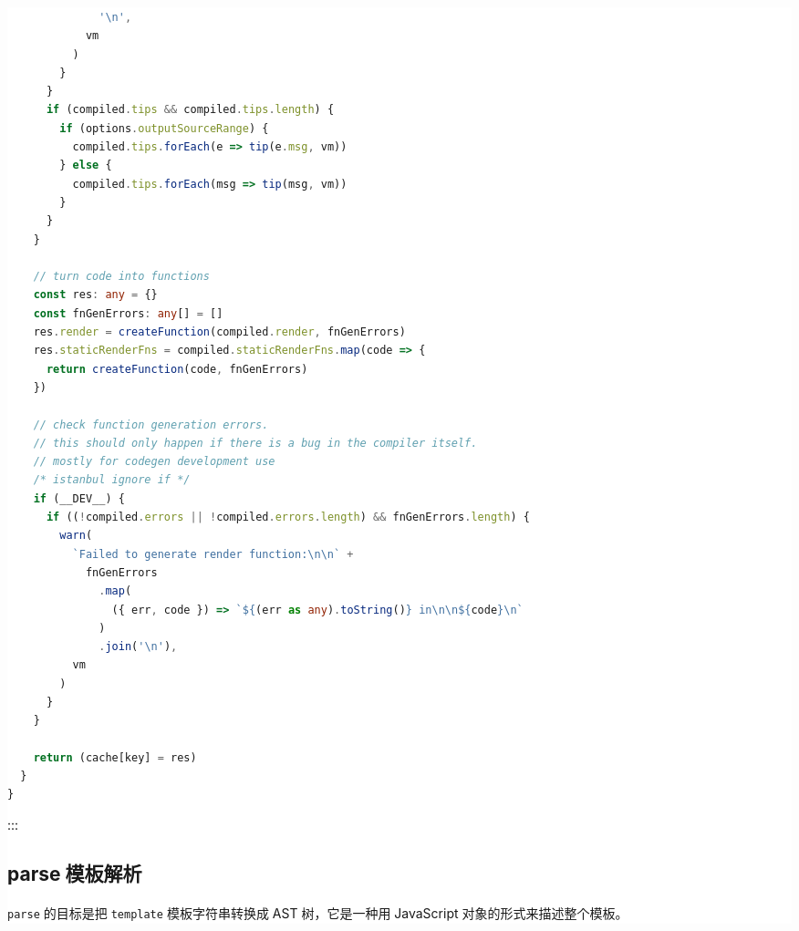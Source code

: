 ```typescript {62}
              '\n',
            vm
          )
        }
      }
      if (compiled.tips && compiled.tips.length) {
        if (options.outputSourceRange) {
          compiled.tips.forEach(e => tip(e.msg, vm))
        } else {
          compiled.tips.forEach(msg => tip(msg, vm))
        }
      }
    }

    // turn code into functions
    const res: any = {}
    const fnGenErrors: any[] = []
    res.render = createFunction(compiled.render, fnGenErrors)
    res.staticRenderFns = compiled.staticRenderFns.map(code => {
      return createFunction(code, fnGenErrors)
    })

    // check function generation errors.
    // this should only happen if there is a bug in the compiler itself.
    // mostly for codegen development use
    /* istanbul ignore if */
    if (__DEV__) {
      if ((!compiled.errors || !compiled.errors.length) && fnGenErrors.length) {
        warn(
          `Failed to generate render function:\n\n` +
            fnGenErrors
              .map(
                ({ err, code }) => `${(err as any).toString()} in\n\n${code}\n`
              )
              .join('\n'),
          vm
        )
      }
    }

    return (cache[key] = res)
  }
}
```

:::

## parse 模板解析

`parse` 的目标是把 `template` 模板字符串转换成 AST 树，它是一种用 JavaScript 对象的形式来描述整个模板。
